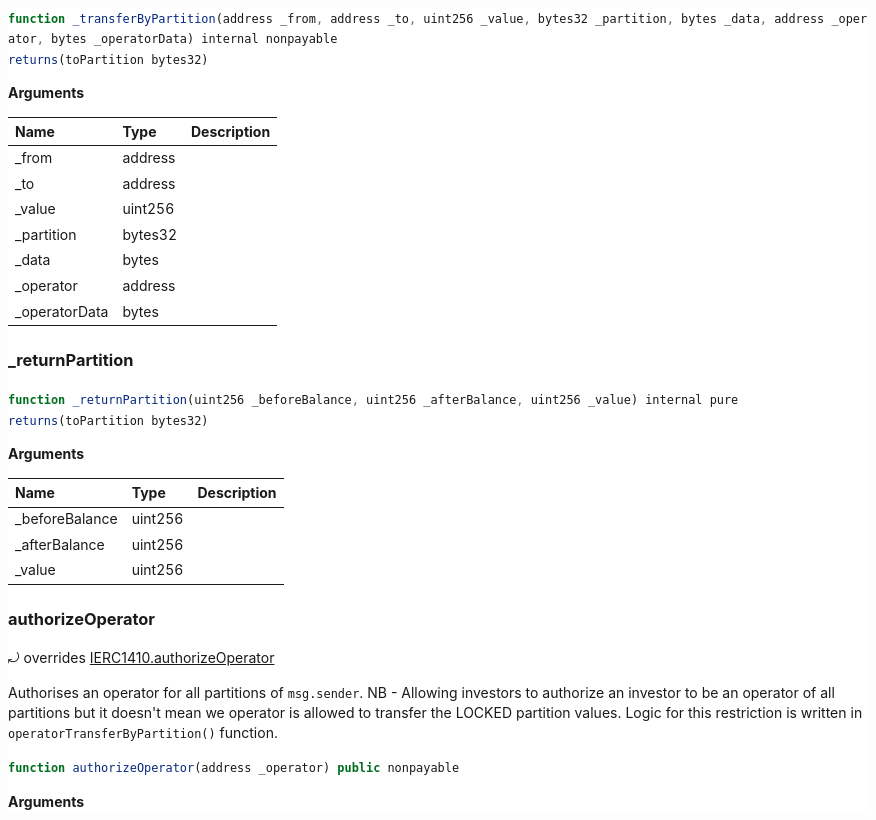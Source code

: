 ```javascript
function _transferByPartition(address _from, address _to, uint256 _value, bytes32 _partition, bytes _data, address _operator, bytes _operatorData) internal nonpayable
returns(toPartition bytes32)
```

**Arguments**

| Name | Type | Description |
| :--- | :--- | :--- |
| \_from | address |  |
| \_to | address |  |
| \_value | uint256 |  |
| \_partition | bytes32 |  |
| \_data | bytes |  |
| \_operator | address |  |
| \_operatorData | bytes |  |

### \_returnPartition

```javascript
function _returnPartition(uint256 _beforeBalance, uint256 _afterBalance, uint256 _value) internal pure
returns(toPartition bytes32)
```

**Arguments**

| Name | Type | Description |
| :--- | :--- | :--- |
| \_beforeBalance | uint256 |  |
| \_afterBalance | uint256 |  |
| \_value | uint256 |  |

### authorizeOperator

⤾ overrides [IERC1410.authorizeOperator](ierc1410.md#authorizeoperator)

Authorises an operator for all partitions of `msg.sender`. NB - Allowing investors to authorize an investor to be an operator of all partitions but it doesn't mean we operator is allowed to transfer the LOCKED partition values. Logic for this restriction is written in `operatorTransferByPartition()` function.

```javascript
function authorizeOperator(address _operator) public nonpayable
```

**Arguments**
